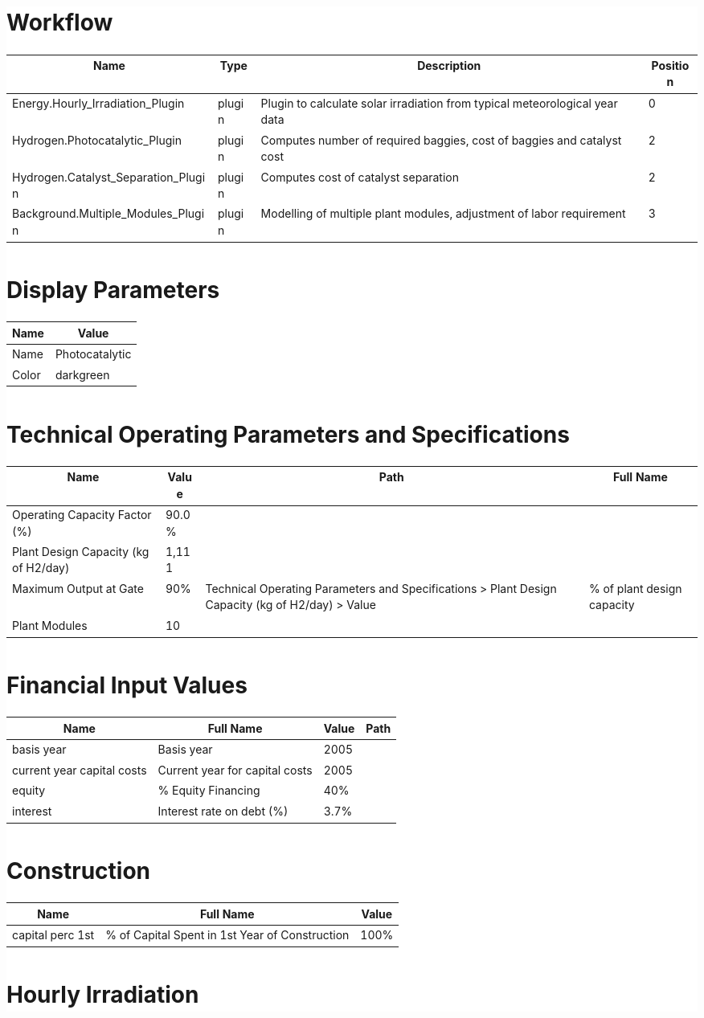 # Workflow

Name | Type | Description | Position
--- | --- | --- | ---
Energy.Hourly_Irradiation_Plugin | plugin | Plugin to calculate solar irradiation from typical meteorological year data | 0
Hydrogen.Photocatalytic_Plugin | plugin | Computes number of required baggies, cost of baggies and catalyst cost | 2
Hydrogen.Catalyst_Separation_Plugin | plugin | Computes cost of catalyst separation | 2
Background.Multiple_Modules_Plugin | plugin | Modelling of multiple plant modules, adjustment of labor requirement | 3

# Display Parameters

Name | Value
--- | ---
Name | Photocatalytic
Color | darkgreen

# Technical Operating Parameters and Specifications

Name | Value | Path | Full Name
--- | --- | --- | ---
Operating Capacity Factor (%) | 90.0%
Plant Design Capacity (kg of H2/day) | 1,111
Maximum Output at Gate | 90% | Technical Operating Parameters and Specifications > Plant Design Capacity (kg of H2/day) > Value | % of plant design capacity
Plant Modules | 10

# Financial Input Values

Name | Full Name | Value | Path
--- | --- | --- | ---
basis year | Basis year | 2005
current year capital costs | Current year for capital costs | 2005
equity | % Equity Financing | 40%
interest | Interest rate on debt (%) | 3.7%

# Construction

Name | Full Name | Value
--- | --- | ---
capital perc 1st | % of Capital Spent in 1st Year of Construction | 100%

# Hourly Irradiation
